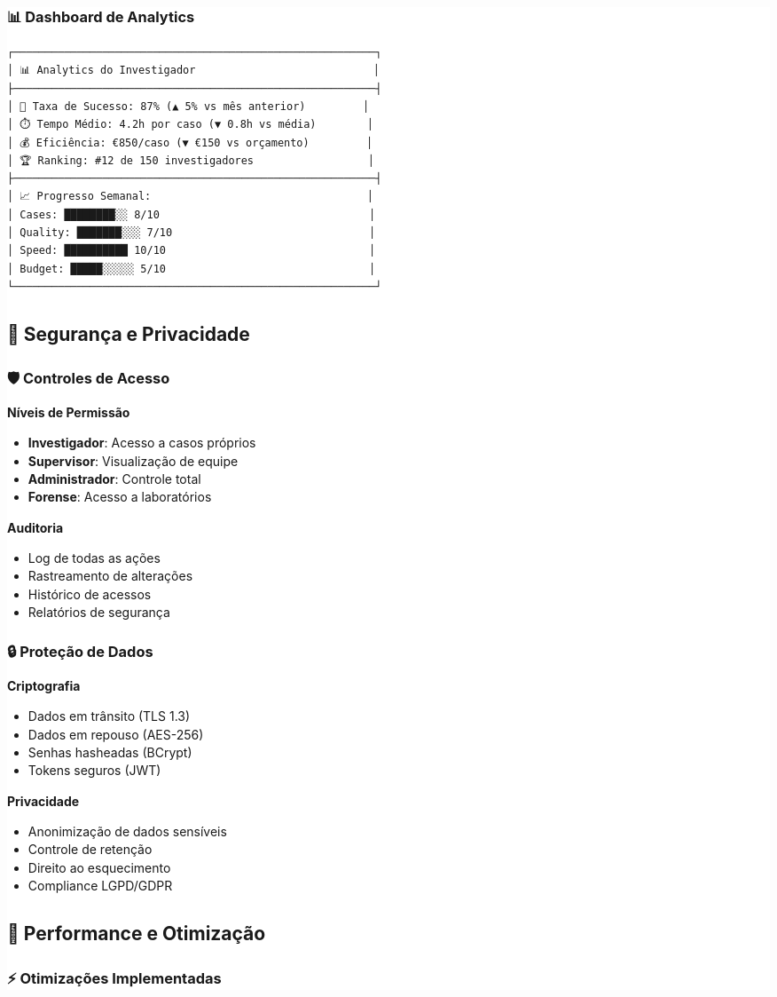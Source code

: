 ### 📊 Dashboard de Analytics

```text
┌─────────────────────────────────────────────────────────┐
│ 📊 Analytics do Investigador                            │
├─────────────────────────────────────────────────────────┤
│ 🎯 Taxa de Sucesso: 87% (▲ 5% vs mês anterior)         │
│ ⏱️ Tempo Médio: 4.2h por caso (▼ 0.8h vs média)        │
│ 💰 Eficiência: €850/caso (▼ €150 vs orçamento)         │
│ 🏆 Ranking: #12 de 150 investigadores                  │
├─────────────────────────────────────────────────────────┤
│ 📈 Progresso Semanal:                                  │
│ Cases: ████████░░ 8/10                                 │
│ Quality: ███████░░░ 7/10                               │
│ Speed: ██████████ 10/10                                │
│ Budget: █████░░░░░ 5/10                                │
└─────────────────────────────────────────────────────────┘
```

## 🔐 Segurança e Privacidade

### 🛡️ Controles de Acesso

**Níveis de Permissão**
- **Investigador**: Acesso a casos próprios
- **Supervisor**: Visualização de equipe
- **Administrador**: Controle total
- **Forense**: Acesso a laboratórios

**Auditoria**
- Log de todas as ações
- Rastreamento de alterações
- Histórico de acessos
- Relatórios de segurança

### 🔒 Proteção de Dados

**Criptografia**
- Dados em trânsito (TLS 1.3)
- Dados em repouso (AES-256)
- Senhas hasheadas (BCrypt)
- Tokens seguros (JWT)

**Privacidade**
- Anonimização de dados sensíveis
- Controle de retenção
- Direito ao esquecimento
- Compliance LGPD/GDPR

## 🚀 Performance e Otimização

### ⚡ Otimizações Implementadas
